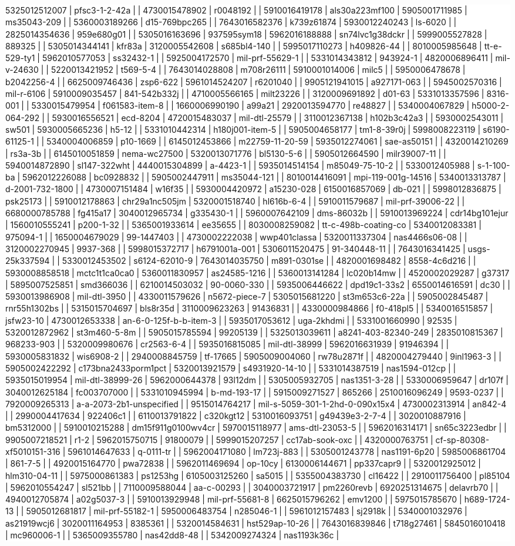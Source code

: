 5325012512007 | pfsc3-1-2-42a |  | 4730015478902 | r0048192 |  | 5910016419178 | als30a223mf100 | 
5905001711985 | ms35043-209 |  | 5360003189266 | d15-769bpc265 |  | 7643016582376 | k739z61874 | 
5930012240243 | ls-6020 |  | 2825014354636 | 959e680g01 |  | 5305016163696 | 937595sym18 | 
5962016188888 | sn74lvc1g38dckr |  | 5999005527828 | 889325 |  | 5305014344141 | kfr83a | 
3120005542608 | s685bl4-140 |  | 5995017110273 | h409826-44 |  | 8010005985648 | tt-e-529-ty1 | 
5962010577053 | ss32432-1 |  | 5925004172570 | mil-prf-55629-1 |  | 5331014343812 | 943924-1 | 
4820006896411 | mil-v-24630 |  | 5220013421952 | t569-5-4 |  | 7643014028808 | m708r26111 | 
5910001014006 | milc5 |  | 5950006478678 | b2042256-4 |  | 6625009746436 | zsp6-622 | 
5961014524207 | r6201040 |  | 9905121941015 | a927171-063 |  | 5945002570316 | mil-r-6106 | 
5910009035457 | 841-542b332j |  | 4710005566165 | milt23226 |  | 3120009691892 | d01-63 | 
5331013357596 | 8316-001 |  | 5330015479954 | f061583-item-8 |  | 1660006990190 | a99a21 | 
2920013594770 | re48827 |  | 5340004067829 | h5000-2-064-292 |  | 5930016556521 | ecd-8204 | 
4720015483037 | mil-dtl-25579 |  | 3110012367138 | h102b3c42a3 |  | 5930002543011 | sw501 | 
5930005665236 | h5-12 |  | 5331010442314 | h180j001-item-5 |  | 5905004658177 | tm1-8-39r0j | 
5998008223119 | s6190-61125-1 |  | 5340004006859 | p10-1669 |  | 6145012453866 | m22759-11-20-59 | 
5935012274061 | sae-as50151 |  | 4320014210269 | rs3a-3b |  | 6145010051859 | nema-wc27500 | 
5320013071776 | bl5130-5-6 |  | 5905012664590 | milr39007-11 |  | 5940014872890 | sl147-322wht | 
4440015304899 | a-4423-1 |  | 5935014514154 | m85049-75-10-2 |  | 5330012405988 | s-1-100-ba | 
5962012226088 | bc0928832 |  | 5905002447911 | ms35044-121 |  | 8010014416091 | mpi-119-001g-14516 | 
5340013313787 | d-2001-732-1800 |  | 4730007151484 | w16f35 |  | 5930004420972 | a15230-028 | 
6150016857069 | db-021 |  | 5998012836875 | psk25173 |  | 5910012178863 | chr29a1nc505jm | 
5320001518740 | hl616b-6-4 |  | 5910011579687 | mil-prf-39006-22 |  | 6680000785788 | fg415a17 | 
3040012965734 | g335430-1 |  | 5960007642109 | dms-86032b |  | 5910013969224 | cdr14bg101ejur | 
1560010555241 | p200-1-32 |  | 5365001933614 | ee35655 |  | 8030008259082 | tt-c-498b-coating-co | 
5340012083381 | 975094-1 |  | 1650004679029 | 99-1447403 |  | 4730002222038 | wwp401classa | 
5320011337304 | nas4466s06-08 |  | 3120002270945 | 9937-368 |  | 5998015372717 | h6791001a-001 | 
5306011520475 | 91-340448-11 |  | 7643016341425 | usgs-25k337594 |  | 5330012453502 | s6124-62010-9 | 
7643014035750 | m891-0301se |  | 4820001698482 | 8558-4c6d216 |  | 5930008858518 | mctc1t1ca0ca0 | 
5360011830957 | as24585-1216 |  | 5360013141284 | lc020b14mw |  | 4520002029287 | g37317 | 
5895007525851 | smd366036 |  | 6210014503032 | 90-0060-330 |  | 5935006446622 | dpd19c1-33s2 | 
6550014616591 | dc30 |  | 5930013986908 | mil-dtl-3950 |  | 4330011579626 | n5672-piece-7 | 
5305015681220 | st3m653c6-22a |  | 5905002845487 | rnr55h1302bs |  | 5315015704697 | bls8r35d | 
3110009623263 | 91436831 |  | 4330000984866 | f0-418pl5 |  | 5340016515857 | jsfw23-10 | 
4730012653338 | an-6-0-125f-b-b-item-3 |  | 5935017053612 | uga-2khdmi |  | 5331001660990 | 92535 | 
5320012872962 | st3m460-5-8m |  | 5905015785594 | 99205139 |  | 5325013039611 | a8241-403-82340-249 | 
2835010815367 | 968233-903 |  | 5320009980676 | cr2563-6-4 |  | 5935016815085 | mil-dtl-38999 | 
5962016631939 | 91946394 |  | 5930005831832 | wis6908-2 |  | 2940008845759 | tf-17665 | 
5905009004060 | rw78u2871f |  | 4820004279440 | 9inl1963-3 |  | 5905002422292 | c173bna2433porm1pct | 
5320013921579 | s4931920-14-10 |  | 5331014387519 | nas1594-012cp |  | 5935015019954 | mil-dtl-38999-26 | 
5962000644378 | 93l12dm |  | 5305005932705 | nas1351-3-28 |  | 5330006959647 | dr107f | 
3040012625184 | fc003707000 |  | 5331010945994 | b-md-193-17 |  | 5915009271527 | 865266 | 
2510016096249 | 9593-0237 |  | 7920009265313 | a-a-2073-2b1-unspecified |  | 9515014764217 | mil-s-5059-301-1-2hd-0-090x15x4 | 
4730002313914 | an842-4 |  | 2990004417634 | 922406c1 |  | 6110013791822 | c320kgt12 | 
5310016093751 | g49439e3-2-7-4 |  | 3020010887916 | bm5312000 |  | 5910010215288 | dm15f911g0100wv4cr | 
5970015118977 | ams-dtl-23053-5 |  | 5962016314171 | sn65c3223edbr |  | 9905007218521 | r1-2 | 
5962015750715 | 91800079 |  | 5999015207257 | cc17ab-sook-oxc |  | 4320000763751 | cf-sp-80308-xf5010151-316 | 
5961014647633 | q-0111-tr |  | 5962004171080 | lm723j-883 |  | 5305001243778 | nas1191-6p20 | 
5985006861704 | 861-7-5 |  | 4920015164770 | pwa72838 |  | 5962011469694 | op-10cy | 
6130006144671 | pp337capr9 |  | 5320012925012 | hlm310-04-11 |  | 5975000861383 | ps1253hg | 
6105003125260 | sa5015 |  | 5355004383730 | cl16422 |  | 2910011756400 | pl85104 | 
5962010554247 | sl521bb |  | 7110009588044 | aa-c-00293 |  | 3040003721917 | pm2260revb | 
6920251314675 | delavrb70 |  | 4940012705874 | a02g5037-3 |  | 5910013929948 | mil-prf-55681-8 | 
6625015796262 | emv1200 |  | 5975015785670 | h689-1724-13 |  | 5905012681817 | mil-prf-55182-1 | 
5950006483754 | n285046-1 |  | 5961012157483 | sj2918k |  | 5340001032976 | as21919wcj6 | 
3020011164953 | 8385361 |  | 5320014584631 | hst529ap-10-26 |  | 7643016839846 | t718g27461 | 
5845016010418 | mc960006-1 |  | 5365009355780 | nas42dd8-48 |  | 5342009274324 | nas1193k36c | 